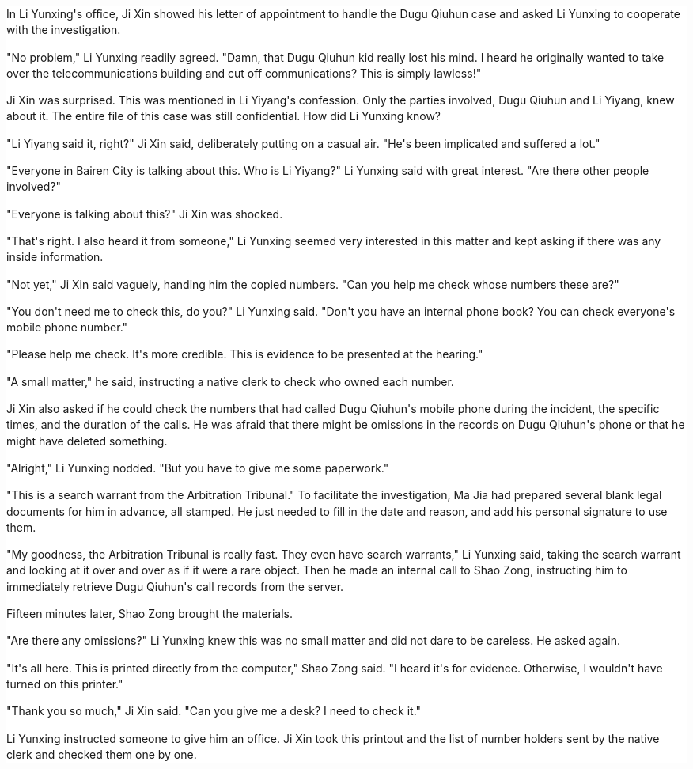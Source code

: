 In Li Yunxing's office, Ji Xin showed his letter of appointment to handle the Dugu Qiuhun case and asked Li Yunxing to cooperate with the investigation.

"No problem," Li Yunxing readily agreed. "Damn, that Dugu Qiuhun kid really lost his mind. I heard he originally wanted to take over the telecommunications building and cut off communications? This is simply lawless!"

Ji Xin was surprised. This was mentioned in Li Yiyang's confession. Only the parties involved, Dugu Qiuhun and Li Yiyang, knew about it. The entire file of this case was still confidential. How did Li Yunxing know?

"Li Yiyang said it, right?" Ji Xin said, deliberately putting on a casual air. "He's been implicated and suffered a lot."

"Everyone in Bairen City is talking about this. Who is Li Yiyang?" Li Yunxing said with great interest. "Are there other people involved?"

"Everyone is talking about this?" Ji Xin was shocked.

"That's right. I also heard it from someone," Li Yunxing seemed very interested in this matter and kept asking if there was any inside information.

"Not yet," Ji Xin said vaguely, handing him the copied numbers. "Can you help me check whose numbers these are?"

"You don't need me to check this, do you?" Li Yunxing said. "Don't you have an internal phone book? You can check everyone's mobile phone number."

"Please help me check. It's more credible. This is evidence to be presented at the hearing."

"A small matter," he said, instructing a native clerk to check who owned each number.

Ji Xin also asked if he could check the numbers that had called Dugu Qiuhun's mobile phone during the incident, the specific times, and the duration of the calls. He was afraid that there might be omissions in the records on Dugu Qiuhun's phone or that he might have deleted something.

"Alright," Li Yunxing nodded. "But you have to give me some paperwork."

"This is a search warrant from the Arbitration Tribunal." To facilitate the investigation, Ma Jia had prepared several blank legal documents for him in advance, all stamped. He just needed to fill in the date and reason, and add his personal signature to use them.

"My goodness, the Arbitration Tribunal is really fast. They even have search warrants," Li Yunxing said, taking the search warrant and looking at it over and over as if it were a rare object. Then he made an internal call to Shao Zong, instructing him to immediately retrieve Dugu Qiuhun's call records from the server.

Fifteen minutes later, Shao Zong brought the materials.

"Are there any omissions?" Li Yunxing knew this was no small matter and did not dare to be careless. He asked again.

"It's all here. This is printed directly from the computer," Shao Zong said. "I heard it's for evidence. Otherwise, I wouldn't have turned on this printer."

"Thank you so much," Ji Xin said. "Can you give me a desk? I need to check it."

Li Yunxing instructed someone to give him an office. Ji Xin took this printout and the list of number holders sent by the native clerk and checked them one by one.
